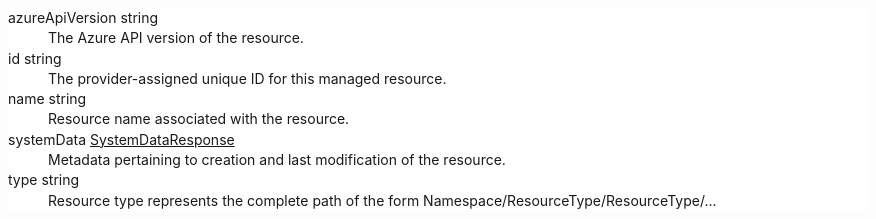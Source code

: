 <div>
<pulumi-choosable type="language" values="javascript,typescript">
<dl class="resources-properties"><dt class="property-"
            title="">
        <span id="azureapiversion_nodejs">
<a data-swiftype-name="resource-property" data-swiftype-type="text" href="#azureapiversion_nodejs" style="color: inherit; text-decoration: inherit;">azure<wbr>Api<wbr>Version</a>
</span>
        <span class="property-indicator"></span>
        <span class="property-type">string</span>
    </dt>
    <dd>The Azure API version of the resource.</dd><dt class="property-"
            title="">
        <span id="id_nodejs">
<a data-swiftype-name="resource-property" data-swiftype-type="text" href="#id_nodejs" style="color: inherit; text-decoration: inherit;">id</a>
</span>
        <span class="property-indicator"></span>
        <span class="property-type">string</span>
    </dt>
    <dd>The provider-assigned unique ID for this managed resource.</dd><dt class="property-"
            title="">
        <span id="name_nodejs">
<a data-swiftype-name="resource-property" data-swiftype-type="text" href="#name_nodejs" style="color: inherit; text-decoration: inherit;">name</a>
</span>
        <span class="property-indicator"></span>
        <span class="property-type">string</span>
    </dt>
    <dd>Resource name associated with the resource.</dd><dt class="property-"
            title="">
        <span id="systemdata_nodejs">
<a data-swiftype-name="resource-property" data-swiftype-type="text" href="#systemdata_nodejs" style="color: inherit; text-decoration: inherit;">system<wbr>Data</a>
</span>
        <span class="property-indicator"></span>
        <span class="property-type"><a href="#systemdataresponse">System<wbr>Data<wbr>Response</a></span>
    </dt>
    <dd>Metadata pertaining to creation and last modification of the resource.</dd><dt class="property-"
            title="">
        <span id="type_nodejs">
<a data-swiftype-name="resource-property" data-swiftype-type="text" href="#type_nodejs" style="color: inherit; text-decoration: inherit;">type</a>
</span>
        <span class="property-indicator"></span>
        <span class="property-type">string</span>
    </dt>
    <dd>Resource type represents the complete path of the form Namespace/ResourceType/ResourceType/...</dd></dl>
</pulumi-choosable>
</div>
